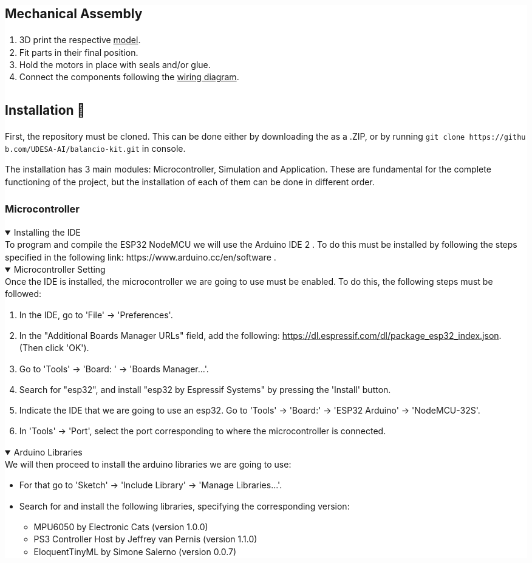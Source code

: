## Mechanical Assembly

1. 3D print the respective [model](#models).
1. Fit parts in their final position.
1. Hold the motors in place with seals and/or glue. 
1. Connect the components following the [wiring diagram](#electrical-diagram). 


     
## Installation :floppy_disk:
 
First, the repository must be cloned. This can be done either by downloading the
as a .ZIP, or by running `git clone https://github.com/UDESA-AI/balancio-kit.git` in console.

The installation has 3 main modules: Microcontroller, Simulation and Application.
These are fundamental for the complete functioning of the project, but the installation 
of each of them can be done in different order.
  
  
### Microcontroller

<details open>
<summary>Installing the IDE</summary> 
To program and compile the ESP32 NodeMCU we will use the Arduino IDE 2 . To do this 
must be installed by following the steps specified in the following link: https://www.arduino.cc/en/software .

</details> 
<details open>
<summary>Microcontroller Setting</summary> 
Once the IDE is installed, the microcontroller we are going to use must be enabled.
To do this, the following steps must be followed:
     
1. In the IDE, go to 'File' → 'Preferences'.
    
2. In the "Additional Boards Manager URLs" field, add the following: https://dl.espressif.com/dl/package_esp32_index.json. (Then click 'OK').
3. Go to 'Tools' → 'Board: ' → 'Boards Manager...'. 
    
4. Search for "esp32", and install "esp32 by Espressif Systems" by pressing the 'Install' button.
    
5. Indicate the IDE that we are going to use an esp32. Go to 'Tools' → 'Board:' → 'ESP32 Arduino' → 'NodeMCU-32S'.
    
6. In 'Tools' → 'Port', select the port corresponding to where the microcontroller is connected.

</details> 

<details open>
<summary>Arduino Libraries</summary> 
We will then proceed to install the arduino libraries we are going to use:
    
   
- For that go to 'Sketch' → 'Include Library' → 'Manage Libraries...'.
    
- Search for and install the following libraries, specifying the corresponding version:
    - MPU6050 by Electronic Cats (version 1.0.0)
    - PS3 Controller Host by Jeffrey van Pernis (version 1.1.0)
    - EloquentTinyML by Simone Salerno (version 0.0.7)
    